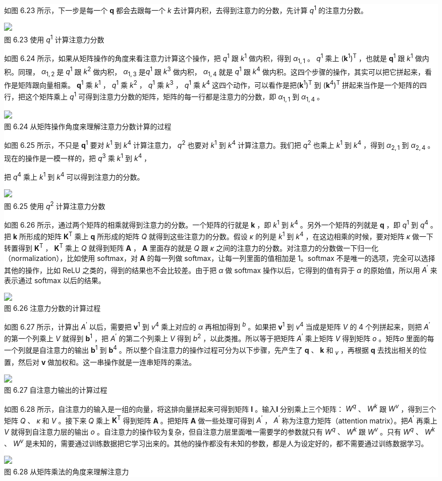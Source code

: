 如图 6.23 所示，下一步是每一个 $\pmb q$ 都会去跟每一个 $k$ 去计算内积，去得到注意力的分数，先计算 $q^{1}$ 的注意力分数。  

![](https://cdn.jsdelivr.net/gh/makaspacex/PictureZone@main/libs/leedl/images/dd965479ccdb8c530a27ef863eb758d282b76975e594aca2fc301f61ce47df9b.jpg)  
图 6.23 使用 $q^{1}$ 计算注意力分数  

如图 6.24 所示，如果从矩阵操作的角度来看注意力计算这个操作，把 $q^{1}$ 跟 $k^{1}$ 做内积，得到 $\alpha_{1,1}$ 。 $q^{1}$ 乘上 $(\boldsymbol{k}^{1})^{\mathrm{T}}$ ，也就是 $\pmb q^{1}$ 跟 $k^{1}$ 做内积。同理， $\alpha_{1,2}$ 是 $q^{1}$ 跟 $k^{2}$ 做内积， $\alpha_{1,3}$ 是$q^{1}$ 跟 $k^{3}$ 做内积， $\alpha_{1,4}$ 就是 $q^{1}$ 跟 $k^{4}$ 做内积。这四个步骤的操作，其实可以把它拼起来，看作是矩阵跟向量相乘。 $\pmb q^{1}$ 乘 $k^{1}$ ， $q^{1}$ 乘 $k^{2}$ ， $q^{1}$ 乘 $k^{3}$ ， $q^{1}$ 乘 $k^{4}$ 这四个动作，可以看作是把$(\boldsymbol{k}^{1})^{\mathrm{T}}$ 到 $(\boldsymbol{k}^{4})^{\mathrm{T}}$ 拼起来当作是一个矩阵的四行，把这个矩阵乘上 $q^{1}$ 可得到注意力分数的矩阵，矩阵的每一行都是注意力的分数，即 $\alpha_{1,1}$ 到 $\alpha_{1,4}$ 。  

![](https://cdn.jsdelivr.net/gh/makaspacex/PictureZone@main/libs/leedl/images/b1ffc949c1779c24b770949d14d3685e3244b8fa2218fff95858cffd7bbb47b4.jpg)  
图 6.24 从矩阵操作角度来理解注意力分数计算的过程  

如图 6.25 所示，不只是 $\pmb q^{1}$ 要对 $k^{1}$ 到 $k^{4}$ 计算注意力， $q^{2}$ 也要对 $k^{1}$ 到 $k^{4}$ 计算注意力。我们把 $q^{2}$ 也乘上 $k^{1}$ 到 $k^{4}$ ，得到 $\alpha_{2,1}$ 到 $\alpha_{2,4}$ 。现在的操作是一模一样的，把 $q^{3}$ 乘 $k^{1}$ 到 $k^{4}$ ，  

把 $q^{4}$ 乘上 $k^{1}$ 到 $k^{4}$ 可以得到注意力的分数。  

![](https://cdn.jsdelivr.net/gh/makaspacex/PictureZone@main/libs/leedl/images/4ba2e39fad9ac5b97dbeb41b9a0c900b71bc1e7afbe78301cbedf1690eda8eae.jpg)  
图 6.25 使用 $q^{2}$ 计算注意力分数  

如图 6.26 所示，通过两个矩阵的相乘就得到注意力的分数。一个矩阵的行就是 $\boldsymbol{k}$ ，即 $k^{1}$ 到 $k^{4}$ 。另外一个矩阵的列就是 $\pmb q$ ，即 $q^{1}$ 到 $q^{4}$ 。把 $\boldsymbol{k}$ 所形成的矩阵 $\pmb{K}^{\mathrm{T}}$ 乘上 $\pmb q$ 所形成的矩阵 $Q$ 就得到这些注意力的分数。假设 $\kappa$ 的列是 $k^{1}$ 到 $k^{4}$ ，在这边相乘的时候，要对矩阵 $\kappa$ 做一下转置得到 $\pmb{K}^{\mathrm{T}}$ ， $\pmb{K}^{\mathrm{T}}$ 乘上 $Q$ 就得到矩阵 $\pmb{A}$ ， $\pmb{A}$ 里面存的就是 $Q$ 跟 $\kappa$ 之间的注意力的分数。对注意力的分数做一下归一化（normalization），比如使用 softmax，对 $\pmb{A}$ 的每一列做 softmax，让每一列里面的值相加是 1。softmax 不是唯一的选项，完全可以选择其他的操作，比如 ReLU 之类的，得到的结果也不会比较差。由于把 $\alpha$ 做 softmax 操作以后，它得到的值有异于 $\alpha$ 的原始值，所以用 $A^{\prime}$ 来表示通过 softmax 以后的结果。  

![](https://cdn.jsdelivr.net/gh/makaspacex/PictureZone@main/libs/leedl/images/e1850835ee74d5eea5e9d6112fbe9ef5b37a99b9de9469529829503d0c6e1927.jpg)  
图 6.26 注意力分数的计算过程  

如图 6.27 所示，计算出 $A^{\prime}$ 以后，需要把 $\pmb{v}^{1}$ 到 $v^{4}$ 乘上对应的 $\alpha$ 再相加得到 $^b$ 。如果把 $\pmb{v}^{1}$ 到 $v^{4}$ 当成是矩阵 $V$ 的 4 个列拼起来，则把 $A^{\prime}$ 的第一个列乘上 $V$ 就得到 $\ensuremath{\boldsymbol{b}}^{1}$ ，把 $A^{\prime}$ 的第二个列乘上 $V$ 得到 $b^{2}$ ，以此类推。所以等于把矩阵 $A^{\prime}$ 乘上矩阵 $V$ 得到矩阵 $o$ 。矩阵$o$ 里面的每一个列就是自注意力的输出 $\ensuremath{\boldsymbol{b}}^{1}$ 到 $\boldsymbol{b}^{4}$ 。所以整个自注意力的操作过程可分为以下步骤，先产生了 $\pmb q$ 、 $\boldsymbol{k}$ 和 $_{v}$ ，再根据 $\pmb q$ 去找出相关的位置，然后对 $\pmb{v}$ 做加权和。这一串操作就是一连串矩阵的乘法。  

![](https://cdn.jsdelivr.net/gh/makaspacex/PictureZone@main/libs/leedl/images/16a8373e6169360879bd66382d33f5c98d21b6280c38f7c2f48d7c2d0b8da3c9.jpg)  
图 6.27 自注意力输出的计算过程  

如图 6.28 所示，自注意力的输入是一组的向量，将这排向量拼起来可得到矩阵 $\pmb{I}$ 。输入$\pmb{I}$ 分别乘上三个矩阵： $W^{q}$ 、 $W^{k}$ 跟 $W^{v}$ ，得到三个矩阵 $Q$ 、 $\kappa$ 和 $V$ 。接下来 $Q$ 乘上 $\pmb{K}^{\mathrm{T}}$ 得到矩阵 $\pmb{A}$ 。把矩阵 $\pmb{A}$ 做一些处理可得到 $A^{\prime}$ ， $A^{\prime}$ 称为注意力矩阵（attention matrix）。把$A^{\prime}$ 再乘上 $V$ 就得到自注意力层的输出 $o$ 。自注意力的操作较为复杂，但自注意力层里面唯一需要学的参数就只有 $W^{q}$ 、 $W^{k}$ 跟 $W^{v}$ 。只有 $W^{q}$ 、 $W^{k}$ 、 $W^{v}$ 是未知的，需要通过训练数据把它学习出来的。其他的操作都没有未知的参数，都是人为设定好的，都不需要通过训练数据学习。  

![](https://cdn.jsdelivr.net/gh/makaspacex/PictureZone@main/libs/leedl/images/78ecb5157a5f59b502207cc54c513c21ddd10f1d231158621c09c6454c4b0370.jpg)  
图 6.28 从矩阵乘法的角度来理解注意力  
